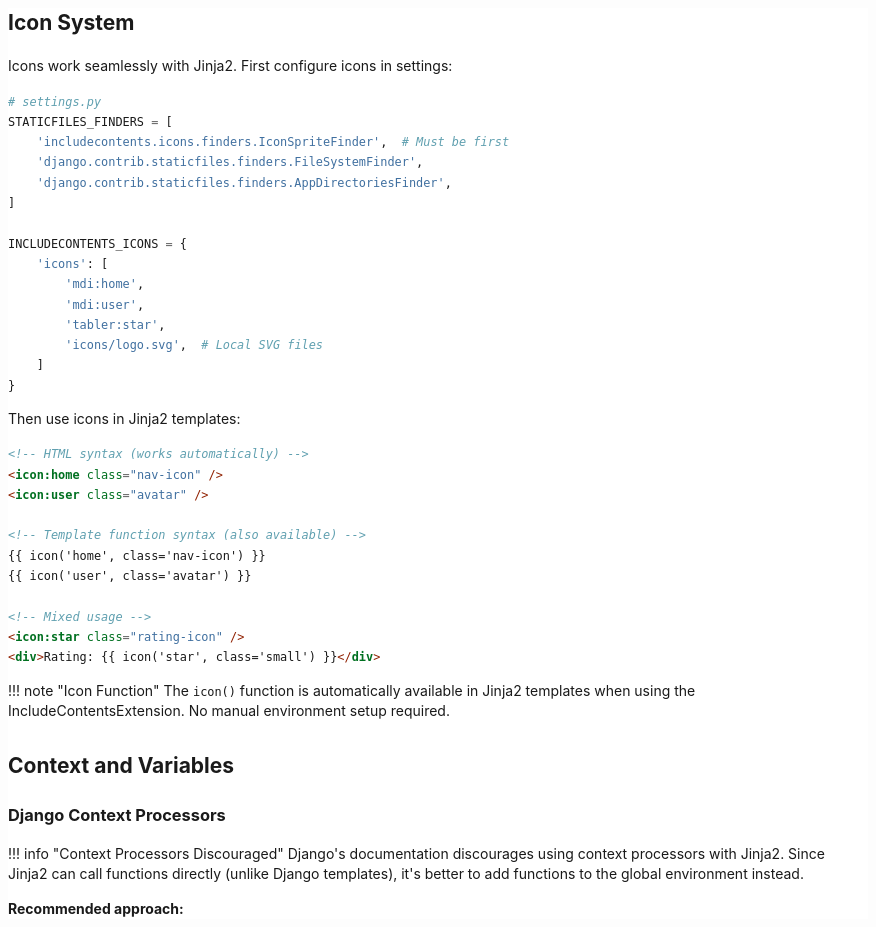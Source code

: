 ## Icon System

Icons work seamlessly with Jinja2. First configure icons in settings:

```python
# settings.py
STATICFILES_FINDERS = [
    'includecontents.icons.finders.IconSpriteFinder',  # Must be first
    'django.contrib.staticfiles.finders.FileSystemFinder',
    'django.contrib.staticfiles.finders.AppDirectoriesFinder',
]

INCLUDECONTENTS_ICONS = {
    'icons': [
        'mdi:home',
        'mdi:user',
        'tabler:star',
        'icons/logo.svg',  # Local SVG files
    ]
}
```

Then use icons in Jinja2 templates:

```html
<!-- HTML syntax (works automatically) -->
<icon:home class="nav-icon" />
<icon:user class="avatar" />

<!-- Template function syntax (also available) -->
{{ icon('home', class='nav-icon') }}
{{ icon('user', class='avatar') }}

<!-- Mixed usage -->
<icon:star class="rating-icon" />
<div>Rating: {{ icon('star', class='small') }}</div>
```

!!! note "Icon Function"
    The `icon()` function is automatically available in Jinja2 templates when using the IncludeContentsExtension. No manual environment setup required.

## Context and Variables

### Django Context Processors

!!! info "Context Processors Discouraged"
    Django's documentation discourages using context processors with Jinja2. Since Jinja2 can call functions directly (unlike Django templates), it's better to add functions to the global environment instead.

**Recommended approach:**
